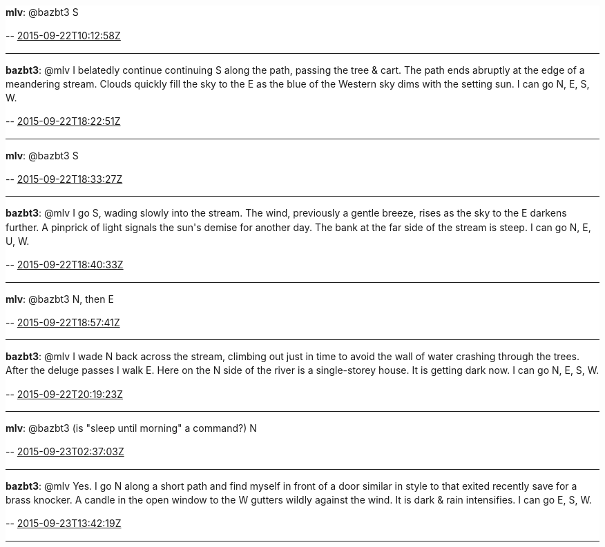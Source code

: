 **mlv**: @bazbt3 S

-- [2015-09-22T10:12:58Z](https://alpha.app.net/mlv/post/64883131)

---

**bazbt3**: @mlv I belatedly continue continuing S along the path, passing the tree & cart.
The path ends abruptly at the edge of a meandering stream. Clouds quickly fill the sky to the E as the blue of the Western sky dims with the setting sun.
I can go N, E, S, W.

-- [2015-09-22T18:22:51Z](https://alpha.app.net/bazbt3/post/64900741)

---

**mlv**: @bazbt3 S

-- [2015-09-22T18:33:27Z](https://alpha.app.net/mlv/post/64901196)

---

**bazbt3**: @mlv I go S, wading slowly into the stream.
The wind, previously a gentle breeze, rises as the sky to the E darkens further. A pinprick of light signals the sun's demise for another day.
The bank at the far side of the stream is steep.
I can go N, E, U, W.

-- [2015-09-22T18:40:33Z](https://alpha.app.net/bazbt3/post/64901365)

---

**mlv**: @bazbt3 N, then E

-- [2015-09-22T18:57:41Z](https://alpha.app.net/mlv/post/64901967)

---

**bazbt3**: @mlv I wade N back across the stream, climbing out just in time to avoid the wall of water crashing through the trees.
After the deluge passes I walk E. Here on the N side of the river is a single-storey house.
It is getting dark now.
I can go N, E, S, W.

-- [2015-09-22T20:19:23Z](https://alpha.app.net/bazbt3/post/64904658)

---

**mlv**: @bazbt3 (is "sleep until morning" a command?) N

-- [2015-09-23T02:37:03Z](https://alpha.app.net/mlv/post/64913720)

---

**bazbt3**: @mlv Yes. I go N along a short path and find myself in front of a door similar in style to that exited recently save for a brass knocker. A candle in the open window to the W gutters wildly against the wind.
It is dark & rain intensifies.
I can go E, S, W.

-- [2015-09-23T13:42:19Z](https://alpha.app.net/bazbt3/post/64929774)

---